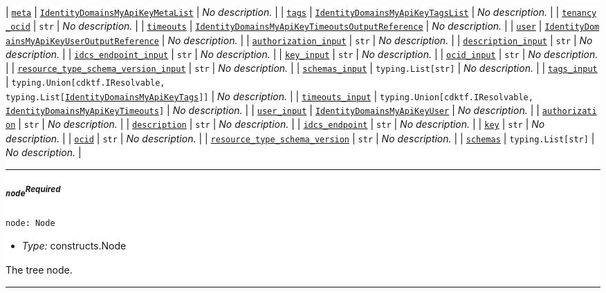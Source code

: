 | <code><a href="#rhizo-co-terraform-provider-oci.identityDomainsMyApiKey.IdentityDomainsMyApiKey.property.meta">meta</a></code> | <code><a href="#rhizo-co-terraform-provider-oci.identityDomainsMyApiKey.IdentityDomainsMyApiKeyMetaList">IdentityDomainsMyApiKeyMetaList</a></code> | *No description.* |
| <code><a href="#rhizo-co-terraform-provider-oci.identityDomainsMyApiKey.IdentityDomainsMyApiKey.property.tags">tags</a></code> | <code><a href="#rhizo-co-terraform-provider-oci.identityDomainsMyApiKey.IdentityDomainsMyApiKeyTagsList">IdentityDomainsMyApiKeyTagsList</a></code> | *No description.* |
| <code><a href="#rhizo-co-terraform-provider-oci.identityDomainsMyApiKey.IdentityDomainsMyApiKey.property.tenancyOcid">tenancy_ocid</a></code> | <code>str</code> | *No description.* |
| <code><a href="#rhizo-co-terraform-provider-oci.identityDomainsMyApiKey.IdentityDomainsMyApiKey.property.timeouts">timeouts</a></code> | <code><a href="#rhizo-co-terraform-provider-oci.identityDomainsMyApiKey.IdentityDomainsMyApiKeyTimeoutsOutputReference">IdentityDomainsMyApiKeyTimeoutsOutputReference</a></code> | *No description.* |
| <code><a href="#rhizo-co-terraform-provider-oci.identityDomainsMyApiKey.IdentityDomainsMyApiKey.property.user">user</a></code> | <code><a href="#rhizo-co-terraform-provider-oci.identityDomainsMyApiKey.IdentityDomainsMyApiKeyUserOutputReference">IdentityDomainsMyApiKeyUserOutputReference</a></code> | *No description.* |
| <code><a href="#rhizo-co-terraform-provider-oci.identityDomainsMyApiKey.IdentityDomainsMyApiKey.property.authorizationInput">authorization_input</a></code> | <code>str</code> | *No description.* |
| <code><a href="#rhizo-co-terraform-provider-oci.identityDomainsMyApiKey.IdentityDomainsMyApiKey.property.descriptionInput">description_input</a></code> | <code>str</code> | *No description.* |
| <code><a href="#rhizo-co-terraform-provider-oci.identityDomainsMyApiKey.IdentityDomainsMyApiKey.property.idcsEndpointInput">idcs_endpoint_input</a></code> | <code>str</code> | *No description.* |
| <code><a href="#rhizo-co-terraform-provider-oci.identityDomainsMyApiKey.IdentityDomainsMyApiKey.property.keyInput">key_input</a></code> | <code>str</code> | *No description.* |
| <code><a href="#rhizo-co-terraform-provider-oci.identityDomainsMyApiKey.IdentityDomainsMyApiKey.property.ocidInput">ocid_input</a></code> | <code>str</code> | *No description.* |
| <code><a href="#rhizo-co-terraform-provider-oci.identityDomainsMyApiKey.IdentityDomainsMyApiKey.property.resourceTypeSchemaVersionInput">resource_type_schema_version_input</a></code> | <code>str</code> | *No description.* |
| <code><a href="#rhizo-co-terraform-provider-oci.identityDomainsMyApiKey.IdentityDomainsMyApiKey.property.schemasInput">schemas_input</a></code> | <code>typing.List[str]</code> | *No description.* |
| <code><a href="#rhizo-co-terraform-provider-oci.identityDomainsMyApiKey.IdentityDomainsMyApiKey.property.tagsInput">tags_input</a></code> | <code>typing.Union[cdktf.IResolvable, typing.List[<a href="#rhizo-co-terraform-provider-oci.identityDomainsMyApiKey.IdentityDomainsMyApiKeyTags">IdentityDomainsMyApiKeyTags</a>]]</code> | *No description.* |
| <code><a href="#rhizo-co-terraform-provider-oci.identityDomainsMyApiKey.IdentityDomainsMyApiKey.property.timeoutsInput">timeouts_input</a></code> | <code>typing.Union[cdktf.IResolvable, <a href="#rhizo-co-terraform-provider-oci.identityDomainsMyApiKey.IdentityDomainsMyApiKeyTimeouts">IdentityDomainsMyApiKeyTimeouts</a>]</code> | *No description.* |
| <code><a href="#rhizo-co-terraform-provider-oci.identityDomainsMyApiKey.IdentityDomainsMyApiKey.property.userInput">user_input</a></code> | <code><a href="#rhizo-co-terraform-provider-oci.identityDomainsMyApiKey.IdentityDomainsMyApiKeyUser">IdentityDomainsMyApiKeyUser</a></code> | *No description.* |
| <code><a href="#rhizo-co-terraform-provider-oci.identityDomainsMyApiKey.IdentityDomainsMyApiKey.property.authorization">authorization</a></code> | <code>str</code> | *No description.* |
| <code><a href="#rhizo-co-terraform-provider-oci.identityDomainsMyApiKey.IdentityDomainsMyApiKey.property.description">description</a></code> | <code>str</code> | *No description.* |
| <code><a href="#rhizo-co-terraform-provider-oci.identityDomainsMyApiKey.IdentityDomainsMyApiKey.property.idcsEndpoint">idcs_endpoint</a></code> | <code>str</code> | *No description.* |
| <code><a href="#rhizo-co-terraform-provider-oci.identityDomainsMyApiKey.IdentityDomainsMyApiKey.property.key">key</a></code> | <code>str</code> | *No description.* |
| <code><a href="#rhizo-co-terraform-provider-oci.identityDomainsMyApiKey.IdentityDomainsMyApiKey.property.ocid">ocid</a></code> | <code>str</code> | *No description.* |
| <code><a href="#rhizo-co-terraform-provider-oci.identityDomainsMyApiKey.IdentityDomainsMyApiKey.property.resourceTypeSchemaVersion">resource_type_schema_version</a></code> | <code>str</code> | *No description.* |
| <code><a href="#rhizo-co-terraform-provider-oci.identityDomainsMyApiKey.IdentityDomainsMyApiKey.property.schemas">schemas</a></code> | <code>typing.List[str]</code> | *No description.* |

---

##### `node`<sup>Required</sup> <a name="node" id="rhizo-co-terraform-provider-oci.identityDomainsMyApiKey.IdentityDomainsMyApiKey.property.node"></a>

```python
node: Node
```

- *Type:* constructs.Node

The tree node.

---
